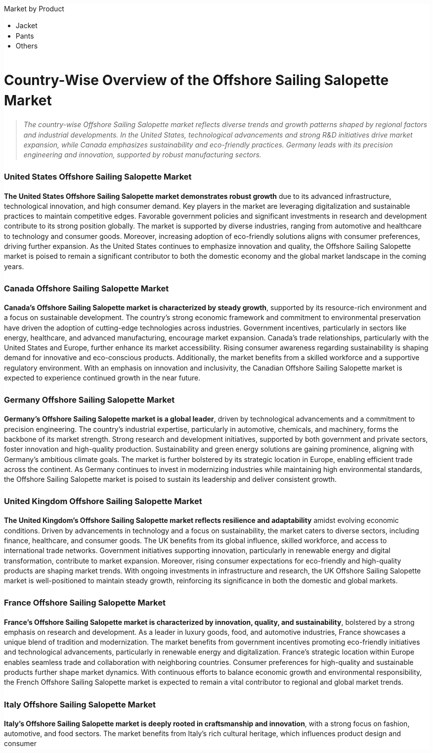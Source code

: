Market by Product</h3><ul><li>Jacket</li><li>Pants</li><li>Others</li></ul><h1><span class="">Country-Wise Overview of the Offshore Sailing Salopette Market<br /></span></h1><blockquote><p><em><span class="">The country-wise Offshore Sailing Salopette market reflects diverse trends and growth patterns shaped by regional factors and industrial developments. In the United States, technological advancements and strong R&amp;D initiatives drive market expansion, while Canada emphasizes sustainability and eco-friendly practices. Germany leads with its precision engineering and innovation, supported by robust manufacturing sectors.</span></em></p></blockquote><h3><strong>United States Offshore Sailing Salopette Market</strong></h3><p><strong>The United States Offshore Sailing Salopette market demonstrates robust growth</strong> due to its advanced infrastructure, technological innovation, and high consumer demand. Key players in the market are leveraging digitalization and sustainable practices to maintain competitive edges. Favorable government policies and significant investments in research and development contribute to its strong position globally. The market is supported by diverse industries, ranging from automotive and healthcare to technology and consumer goods. Moreover, increasing adoption of eco-friendly solutions aligns with consumer preferences, driving further expansion. As the United States continues to emphasize innovation and quality, the Offshore Sailing Salopette market is poised to remain a significant contributor to both the domestic economy and the global market landscape in the coming years.</p><h3><strong>Canada Offshore Sailing Salopette Market</strong></h3><p><strong>Canada&rsquo;s Offshore Sailing Salopette market is characterized by steady growth</strong>, supported by its resource-rich environment and a focus on sustainable development. The country&rsquo;s strong economic framework and commitment to environmental preservation have driven the adoption of cutting-edge technologies across industries. Government incentives, particularly in sectors like energy, healthcare, and advanced manufacturing, encourage market expansion. Canada&rsquo;s trade relationships, particularly with the United States and Europe, further enhance its market accessibility. Rising consumer awareness regarding sustainability is shaping demand for innovative and eco-conscious products. Additionally, the market benefits from a skilled workforce and a supportive regulatory environment. With an emphasis on innovation and inclusivity, the Canadian Offshore Sailing Salopette market is expected to experience continued growth in the near future.</p><h3><strong>Germany Offshore Sailing Salopette Market</strong></h3><p><strong>Germany&rsquo;s Offshore Sailing Salopette market is a global leader</strong>, driven by technological advancements and a commitment to precision engineering. The country&rsquo;s industrial expertise, particularly in automotive, chemicals, and machinery, forms the backbone of its market strength. Strong research and development initiatives, supported by both government and private sectors, foster innovation and high-quality production. Sustainability and green energy solutions are gaining prominence, aligning with Germany&rsquo;s ambitious climate goals. The market is further bolstered by its strategic location in Europe, enabling efficient trade across the continent. As Germany continues to invest in modernizing industries while maintaining high environmental standards, the Offshore Sailing Salopette market is poised to sustain its leadership and deliver consistent growth.</p><h3><strong>United Kingdom Offshore Sailing Salopette Market</strong></h3><p><strong>The United Kingdom&rsquo;s Offshore Sailing Salopette market reflects resilience and adaptability</strong> amidst evolving economic conditions. Driven by advancements in technology and a focus on sustainability, the market caters to diverse sectors, including finance, healthcare, and consumer goods. The UK benefits from its global influence, skilled workforce, and access to international trade networks. Government initiatives supporting innovation, particularly in renewable energy and digital transformation, contribute to market expansion. Moreover, rising consumer expectations for eco-friendly and high-quality products are shaping market trends. With ongoing investments in infrastructure and research, the UK Offshore Sailing Salopette market is well-positioned to maintain steady growth, reinforcing its significance in both the domestic and global markets.</p><h3><strong>France Offshore Sailing Salopette Market</strong></h3><p><strong>France&rsquo;s Offshore Sailing Salopette market is characterized by innovation, quality, and sustainability</strong>, bolstered by a strong emphasis on research and development. As a leader in luxury goods, food, and automotive industries, France showcases a unique blend of tradition and modernization. The market benefits from government incentives promoting eco-friendly initiatives and technological advancements, particularly in renewable energy and digitalization. France&rsquo;s strategic location within Europe enables seamless trade and collaboration with neighboring countries. Consumer preferences for high-quality and sustainable products further shape market dynamics. With continuous efforts to balance economic growth and environmental responsibility, the French Offshore Sailing Salopette market is expected to remain a vital contributor to regional and global market trends.</p><h3><strong>Italy Offshore Sailing Salopette Market</strong></h3><p><strong>Italy&rsquo;s Offshore Sailing Salopette market is deeply rooted in craftsmanship and innovation</strong>, with a strong focus on fashion, automotive, and food sectors. The market benefits from Italy&rsquo;s rich cultural heritage, which influences product design and consumer